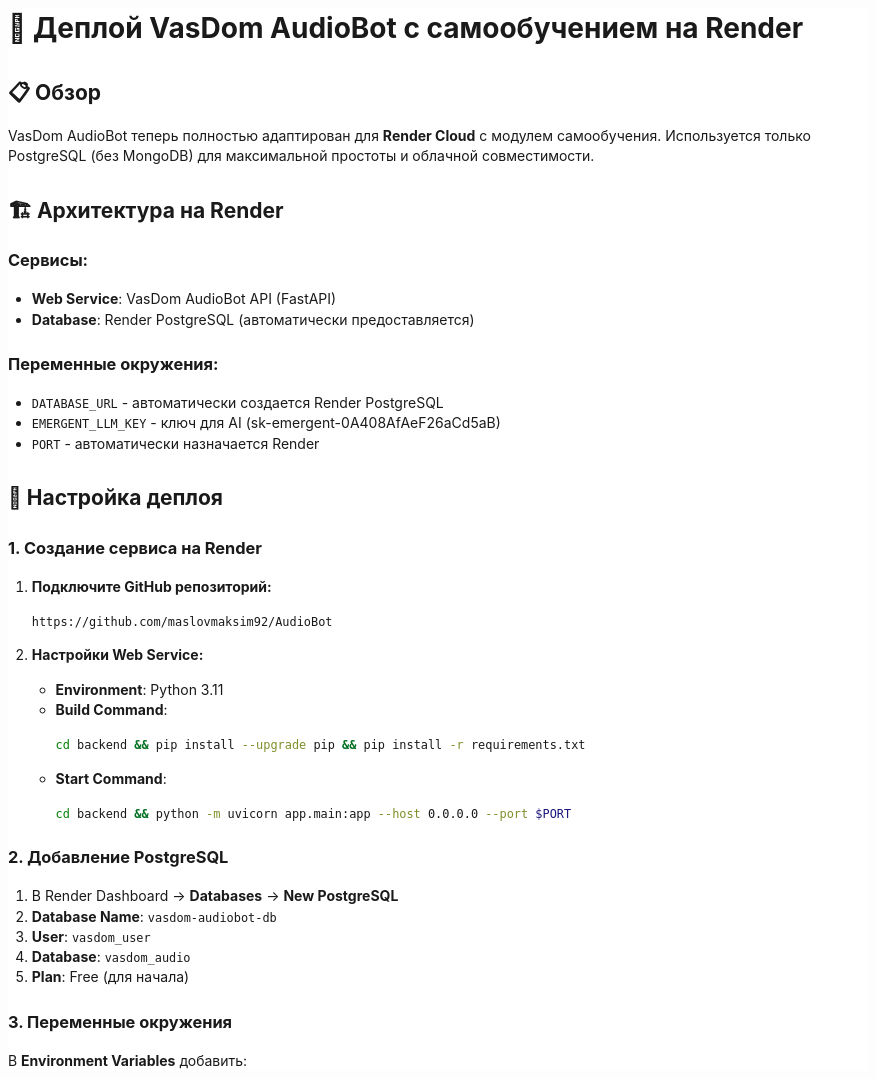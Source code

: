 # 🚀 Деплой VasDom AudioBot с самообучением на Render

## 📋 Обзор

VasDom AudioBot теперь полностью адаптирован для **Render Cloud** с модулем самообучения. Используется только PostgreSQL (без MongoDB) для максимальной простоты и облачной совместимости.

## 🏗️ Архитектура на Render

### **Сервисы:**
- **Web Service**: VasDom AudioBot API (FastAPI)
- **Database**: Render PostgreSQL (автоматически предоставляется)

### **Переменные окружения:**
- `DATABASE_URL` - автоматически создается Render PostgreSQL
- `EMERGENT_LLM_KEY` - ключ для AI (sk-emergent-0A408AfAeF26aCd5aB)
- `PORT` - автоматически назначается Render

## 🔧 Настройка деплоя

### 1. Создание сервиса на Render

1. **Подключите GitHub репозиторий:**
   ```
   https://github.com/maslovmaksim92/AudioBot
   ```

2. **Настройки Web Service:**
   - **Environment**: Python 3.11
   - **Build Command**: 
     ```bash
     cd backend && pip install --upgrade pip && pip install -r requirements.txt
     ```
   - **Start Command**:
     ```bash
     cd backend && python -m uvicorn app.main:app --host 0.0.0.0 --port $PORT
     ```

### 2. Добавление PostgreSQL

1. В Render Dashboard → **Databases** → **New PostgreSQL**
2. **Database Name**: `vasdom-audiobot-db`
3. **User**: `vasdom_user`
4. **Database**: `vasdom_audio`
5. **Plan**: Free (для начала)

### 3. Переменные окружения

В **Environment Variables** добавить:
